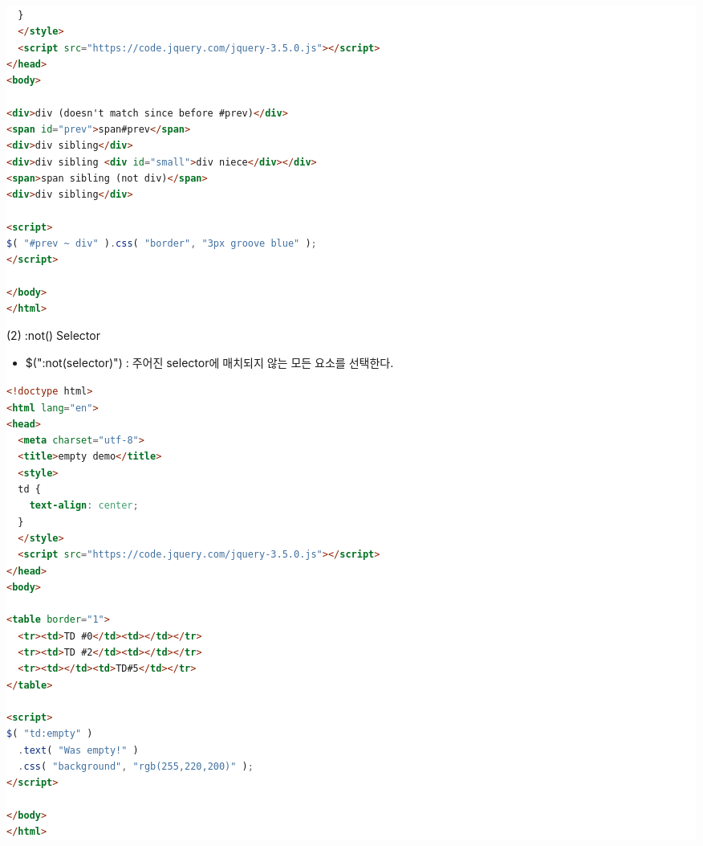 ```html
  }
  </style>
  <script src="https://code.jquery.com/jquery-3.5.0.js"></script>
</head>
<body>
 
<div>div (doesn't match since before #prev)</div>
<span id="prev">span#prev</span>
<div>div sibling</div>
<div>div sibling <div id="small">div niece</div></div>
<span>span sibling (not div)</span>
<div>div sibling</div>
 
<script>
$( "#prev ~ div" ).css( "border", "3px groove blue" );
</script>
 
</body>
</html>
```



(2) :not() Selector

 - $(":not(selector)") : 주어진 selector에 매치되지 않는 모든 요소를 선택한다.

```html
<!doctype html>
<html lang="en">
<head>
  <meta charset="utf-8">
  <title>empty demo</title>
  <style>
  td {
    text-align: center;
  }
  </style>
  <script src="https://code.jquery.com/jquery-3.5.0.js"></script>
</head>
<body>
 
<table border="1">
  <tr><td>TD #0</td><td></td></tr>
  <tr><td>TD #2</td><td></td></tr>
  <tr><td></td><td>TD#5</td></tr>
</table>
 
<script>
$( "td:empty" )
  .text( "Was empty!" )
  .css( "background", "rgb(255,220,200)" );
</script>
 
</body>
</html>
```
